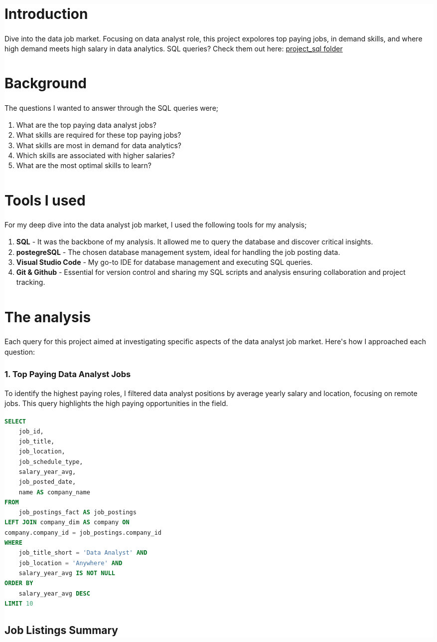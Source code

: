 # Introduction
Dive into the data job market. Focusing on data analyst role, this project expolores top paying jobs, in demand skills, and where high demand meets high salary in data analytics.
SQL queries? Check them out here: [project_sql folder](/project_sql/)

# Background
The questions I wanted to answer through the SQL queries were;
1. What are the top paying data analyst jobs?
2. What skills are required for these top paying jobs?
3. What skills are most in demand for data analytics?
4. Which skills are associated with higher salaries?
5. What are the most optimal skills to learn?

# Tools I used
For my deep dive into the data analyst job market, I used the following tools for my analysis;
1. **SQL** - It was the backbone of my analysis. It allowed me to query the database and discover critical insights.
2. **postegreSQL** - The chosen database management system, ideal for handling the job posting data.
3. **Visual Studio Code** - My go-to IDE for database management and executing SQL queries.
4. **Git & Github** - Essential for version control and sharing my SQL scripts and analysis ensuring collaboration and project tracking.

# The analysis
Each query for this project aimed at investigating specific aspects of the data analyst job market. 
Here's how I approached each question:
### 1.  Top Paying Data Analyst Jobs
To identify the highest paying roles, I filtered data analyst positions by average yearly salary and location, focusing on remote jobs. This query highlights the high paying opportunities in the field.

```sql
SELECT 
    job_id,
    job_title,
    job_location,
    job_schedule_type,
    salary_year_avg,
    job_posted_date,
    name AS company_name
FROM
    job_postings_fact AS job_postings
LEFT JOIN company_dim AS company ON
company.company_id = job_postings.company_id
WHERE 
    job_title_short = 'Data Analyst' AND 
    job_location = 'Anywhere' AND 
    salary_year_avg IS NOT NULL
ORDER BY 
    salary_year_avg DESC
LIMIT 10
```
## Job Listings Summary
